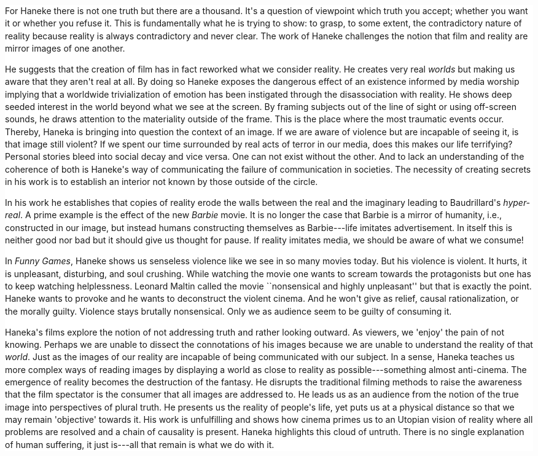 For Haneke there is not one truth but there are a thousand.
It's a question of viewpoint which truth you accept; whether you want it or whether you refuse it.
This is fundamentally what he is trying to show: to grasp, to some extent, the contradictory nature of reality because reality is always contradictory and never clear.
The work of Haneke challenges the notion that film and reality are mirror images of one another.

He suggests that the creation of film has in fact reworked what we consider reality.
He creates very real *worlds* but making us aware that they aren't real at all.
By doing so Haneke exposes the dangerous effect of an existence informed by media worship implying that a worldwide trivialization of emotion has been instigated through the disassociation with reality.
He shows deep seeded interest in the world beyond what we see at the screen.
By framing subjects out of the line of sight or using off-screen sounds, he draws attention to the materiality outside of the frame.
This is the place where the most traumatic events occur.
Thereby, Haneka is bringing into question the context of an image.
If we are aware of violence but are incapable of seeing it, is that image still violent?
If we spent our time surrounded by real acts of terror in our media, does this makes our life terrifying?
Personal stories bleed into social decay and vice versa.
One can not exist without the other.
And to lack an understanding of the coherence of both is Haneke's way of communicating the failure of communication in societies.
The necessity of creating secrets in his work is to establish an interior not known by those outside of the circle.

In his work he establishes that copies of reality erode the walls between the real and the imaginary leading to Baudrillard's *hyper-real*.
A prime example is the effect of the new *Barbie* movie.
It is no longer the case that Barbie is a mirror of humanity, i.e., constructed in our image, but instead humans constructing themselves as Barbie---life imitates advertisement.
In itself this is neither good nor bad but it should give us thought for pause.
If reality imitates media, we should be aware of what we consume!

In *Funny Games*, Haneke shows us senseless violence like we see in so many movies today.
But his violence is violent.
It hurts, it is unpleasant, disturbing, and soul crushing.
While watching the movie one wants to scream towards the protagonists but one has to keep watching helplessness.
Leonard Maltin called the movie ``nonsensical and highly unpleasant'' but that is exactly the point.
Haneke wants to provoke and he wants to deconstruct the violent cinema.
And he won't give as relief, causal rationalization, or the morally guilty.
Violence stays brutally nonsensical.
Only we as audience seem to be guilty of consuming it.

Haneka's films explore the notion of not addressing truth and rather looking outward.
As viewers, we 'enjoy' the pain of not knowing.
Perhaps we are unable to dissect the connotations of his images  because we are unable to understand the reality of that *world*.
Just as the images of our reality are incapable of being communicated with our subject.
In a sense, Haneka teaches us more complex ways of reading images by displaying a world as close to reality as possible---something almost anti-cinema.
The emergence of reality becomes the destruction of the fantasy.
He disrupts the traditional filming methods to raise the awareness that the film spectator is the consumer that all images are addressed to.
He leads us as an audience from the notion of the true image into perspectives of plural truth.
He presents us the reality of people's life, yet puts us at a physical distance so that we may remain 'objective' towards it.
His work is unfulfilling and shows how cinema primes us to an Utopian vision of reality where all problems are resolved and a chain of causality is present.
Haneka highlights this cloud of untruth.
There is no single explanation of human suffering, it just is---all that remain is what we do with it.

